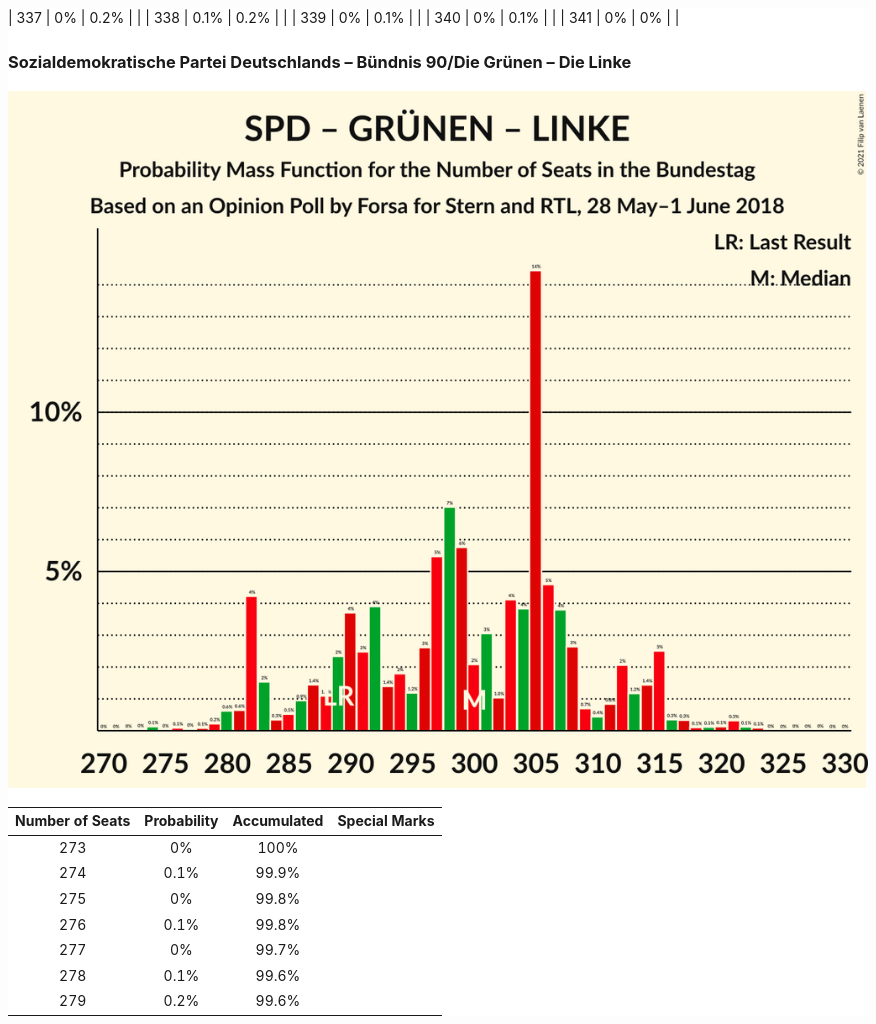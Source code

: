 | 337 | 0% | 0.2% |  |
| 338 | 0.1% | 0.2% |  |
| 339 | 0% | 0.1% |  |
| 340 | 0% | 0.1% |  |
| 341 | 0% | 0% |  |

### Sozialdemokratische Partei Deutschlands – Bündnis 90/Die Grünen – Die Linke

![Graph with seats probability mass function not yet produced](2018-06-01-Forsa-coalitions-seats-pmf-spd–grünen–linke.png "Seats Probability Mass Function")

| Number of Seats | Probability | Accumulated | Special Marks |
|:---------------:|:-----------:|:-----------:|:-------------:|
| 273 | 0% | 100% |  |
| 274 | 0.1% | 99.9% |  |
| 275 | 0% | 99.8% |  |
| 276 | 0.1% | 99.8% |  |
| 277 | 0% | 99.7% |  |
| 278 | 0.1% | 99.6% |  |
| 279 | 0.2% | 99.6% |  |